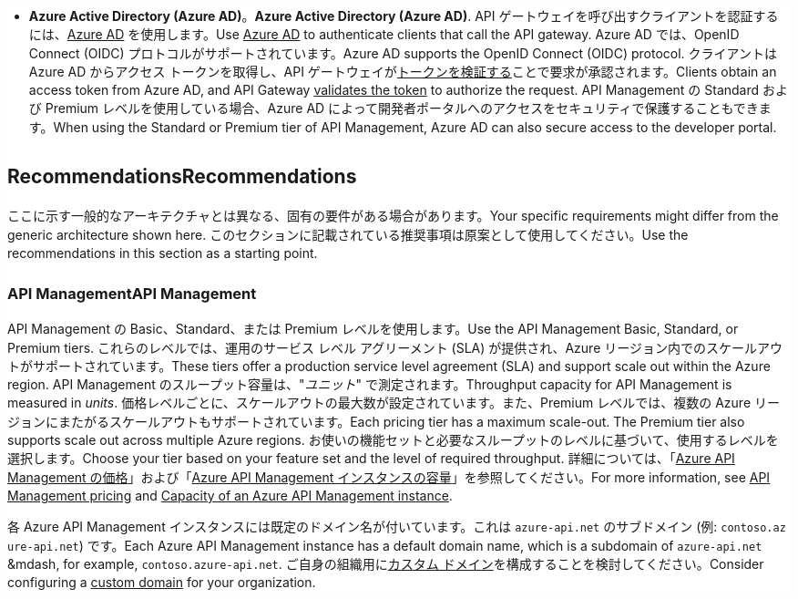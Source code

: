 - <span data-ttu-id="c7bfe-142">**Azure Active Directory (Azure AD)**。</span><span class="sxs-lookup"><span data-stu-id="c7bfe-142">**Azure Active Directory (Azure AD)**.</span></span> <span data-ttu-id="c7bfe-143">API ゲートウェイを呼び出すクライアントを認証するには、[Azure AD][aad] を使用します。</span><span class="sxs-lookup"><span data-stu-id="c7bfe-143">Use [Azure AD][aad] to authenticate clients that call the API gateway.</span></span> <span data-ttu-id="c7bfe-144">Azure AD では、OpenID Connect (OIDC) プロトコルがサポートされています。</span><span class="sxs-lookup"><span data-stu-id="c7bfe-144">Azure AD supports the OpenID Connect (OIDC) protocol.</span></span> <span data-ttu-id="c7bfe-145">クライアントは Azure AD からアクセス トークンを取得し、API ゲートウェイが[トークンを検証する][apim-jwt]ことで要求が承認されます。</span><span class="sxs-lookup"><span data-stu-id="c7bfe-145">Clients obtain an access token from Azure AD, and API Gateway [validates the token][apim-jwt] to authorize the request.</span></span> <span data-ttu-id="c7bfe-146">API Management の Standard および Premium レベルを使用している場合、Azure AD によって開発者ポータルへのアクセスをセキュリティで保護することもできます。</span><span class="sxs-lookup"><span data-stu-id="c7bfe-146">When using the Standard or Premium tier of API Management, Azure AD can also secure access to the developer portal.</span></span>

## <a name="recommendations"></a><span data-ttu-id="c7bfe-147">Recommendations</span><span class="sxs-lookup"><span data-stu-id="c7bfe-147">Recommendations</span></span>

<span data-ttu-id="c7bfe-148">ここに示す一般的なアーキテクチャとは異なる、固有の要件がある場合があります。</span><span class="sxs-lookup"><span data-stu-id="c7bfe-148">Your specific requirements might differ from the generic architecture shown here.</span></span> <span data-ttu-id="c7bfe-149">このセクションに記載されている推奨事項は原案として使用してください。</span><span class="sxs-lookup"><span data-stu-id="c7bfe-149">Use the recommendations in this section as a starting point.</span></span>

### <a name="api-management"></a><span data-ttu-id="c7bfe-150">API Management</span><span class="sxs-lookup"><span data-stu-id="c7bfe-150">API Management</span></span>

<span data-ttu-id="c7bfe-151">API Management の Basic、Standard、または Premium レベルを使用します。</span><span class="sxs-lookup"><span data-stu-id="c7bfe-151">Use the API Management Basic, Standard, or Premium tiers.</span></span> <span data-ttu-id="c7bfe-152">これらのレベルでは、運用のサービス レベル アグリーメント (SLA) が提供され、Azure リージョン内でのスケールアウトがサポートされています。</span><span class="sxs-lookup"><span data-stu-id="c7bfe-152">These tiers offer a production service level agreement (SLA) and support scale out within the Azure region.</span></span> <span data-ttu-id="c7bfe-153">API Management のスループット容量は、"*ユニット*" で測定されます。</span><span class="sxs-lookup"><span data-stu-id="c7bfe-153">Throughput capacity for API Management is measured in *units*.</span></span> <span data-ttu-id="c7bfe-154">価格レベルごとに、スケールアウトの最大数が設定されています。また、Premium レベルでは、複数の Azure リージョンにまたがるスケールアウトもサポートされています。</span><span class="sxs-lookup"><span data-stu-id="c7bfe-154">Each pricing tier has a maximum scale-out. The Premium tier also supports scale out across multiple Azure regions.</span></span> <span data-ttu-id="c7bfe-155">お使いの機能セットと必要なスループットのレベルに基づいて、使用するレベルを選択します。</span><span class="sxs-lookup"><span data-stu-id="c7bfe-155">Choose your tier based on your feature set and the level of required throughput.</span></span> <span data-ttu-id="c7bfe-156">詳細については、「[Azure API Management の価格][apim-pricing]」および「[Azure API Management インスタンスの容量][apim-capacity]」を参照してください。</span><span class="sxs-lookup"><span data-stu-id="c7bfe-156">For more information, see [API Management pricing][apim-pricing] and [Capacity of an Azure API Management instance][apim-capacity].</span></span>

<span data-ttu-id="c7bfe-157">各 Azure API Management インスタンスには既定のドメイン名が付いています。これは `azure-api.net` のサブドメイン (例: `contoso.azure-api.net`) です。</span><span class="sxs-lookup"><span data-stu-id="c7bfe-157">Each Azure API Management instance has a default domain name, which is a subdomain of `azure-api.net` &mdash, for example, `contoso.azure-api.net`.</span></span> <span data-ttu-id="c7bfe-158">ご自身の組織用に[カスタム ドメイン][apim-domain]を構成することを検討してください。</span><span class="sxs-lookup"><span data-stu-id="c7bfe-158">Consider configuring a [custom domain][apim-domain] for your organization.</span></span>


[aad]: /azure/active-directory
[apim]: /azure/api-management
[apim-autoscale]: /azure/api-management/api-management-howto-autoscale
[apim-backup]: /azure/api-management/api-management-howto-disaster-recovery-backup-restore
[apim-caching]: /azure/api-management/api-management-howto-cache
[apim-capacity]: /azure/api-management/api-management-capacity
[apim-dev-portal]: /azure/api-management/api-management-key-concepts#a-namedeveloper-portal-a-developer-portal
[apim-domain]: /azure/api-management/configure-custom-domain
[apim-jwt]: /azure/api-management/policies/authorize-request-based-on-jwt-claims
[apim-logic-app]: /azure/api-management/import-logic-app-as-api
[apim-monitor]: /azure/api-management/api-management-howto-use-azure-monitor
[apim-oauth]: /azure/api-management/api-management-howto-protect-backend-with-aad
[apim-openapi]: /azure/api-management/import-api-from-oas
[apim-pbi]: https://aka.ms/apimpbi
[apim-pricing]: https://azure.microsoft.com/pricing/details/api-management/
[apim-properties]: /azure/api-management/api-management-howto-properties
[apim-sla]: https://azure.microsoft.com/support/legal/sla/api-management/
[apim-soap]: /azure/api-management/import-soap-api
[apim-versions]: /azure/api-management/api-management-get-started-publish-versions
[arm]: /azure/azure-resource-manager/resource-group-authoring-templates
[dns]: /azure/dns/
[integration-services]: https://azure.microsoft.com/product-categories/integration/
[logic-apps]: /azure/logic-apps/logic-apps-overview
[logic-apps-connectors]: /azure/connectors/apis-list
[logic-apps-log-analytics]: /azure/logic-apps/logic-apps-monitor-your-logic-apps-oms
[logic-apps-monitor]: /azure/logic-apps/logic-apps-monitor-your-logic-apps
[logic-apps-restrict-ip]: /azure/logic-apps/logic-apps-securing-a-logic-app#restrict-incoming-ip-addresses
[logic-apps-secure]: /azure/logic-apps/logic-apps-securing-a-logic-app#secure-parameters-and-inputs-within-a-workflow
[logic-apps-sla]: https://azure.microsoft.com/support/legal/sla/logic-apps
[monitor]: /azure/azure-monitor/overview
[rbac]: /azure/role-based-access-control/overview
[rto]: ../../resiliency/index.md#rto-and-rpo